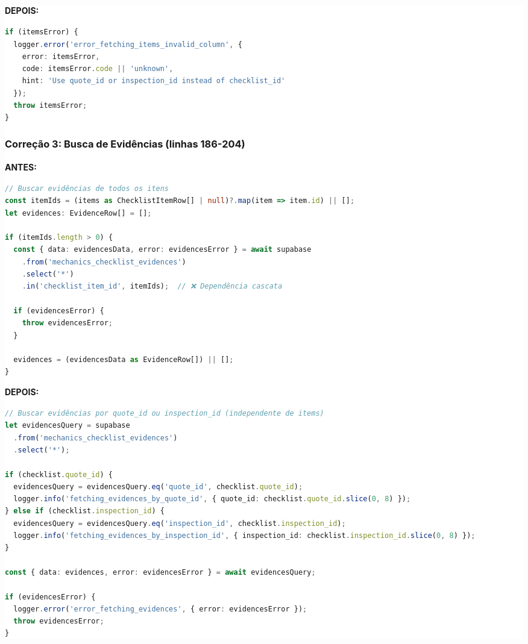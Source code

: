 **DEPOIS:**
```typescript
if (itemsError) {
  logger.error('error_fetching_items_invalid_column', { 
    error: itemsError,
    code: itemsError.code || 'unknown',
    hint: 'Use quote_id or inspection_id instead of checklist_id'
  });
  throw itemsError;
}
```

### **Correção 3: Busca de Evidências** (linhas 186-204)

**ANTES:**
```typescript
// Buscar evidências de todos os itens
const itemIds = (items as ChecklistItemRow[] | null)?.map(item => item.id) || [];
let evidences: EvidenceRow[] = [];

if (itemIds.length > 0) {
  const { data: evidencesData, error: evidencesError } = await supabase
    .from('mechanics_checklist_evidences')
    .select('*')
    .in('checklist_item_id', itemIds);  // ❌ Dependência cascata

  if (evidencesError) {
    throw evidencesError;
  }

  evidences = (evidencesData as EvidenceRow[]) || [];
}
```

**DEPOIS:**
```typescript
// Buscar evidências por quote_id ou inspection_id (independente de items)
let evidencesQuery = supabase
  .from('mechanics_checklist_evidences')
  .select('*');

if (checklist.quote_id) {
  evidencesQuery = evidencesQuery.eq('quote_id', checklist.quote_id);
  logger.info('fetching_evidences_by_quote_id', { quote_id: checklist.quote_id.slice(0, 8) });
} else if (checklist.inspection_id) {
  evidencesQuery = evidencesQuery.eq('inspection_id', checklist.inspection_id);
  logger.info('fetching_evidences_by_inspection_id', { inspection_id: checklist.inspection_id.slice(0, 8) });
}

const { data: evidences, error: evidencesError } = await evidencesQuery;

if (evidencesError) {
  logger.error('error_fetching_evidences', { error: evidencesError });
  throw evidencesError;
}
```
